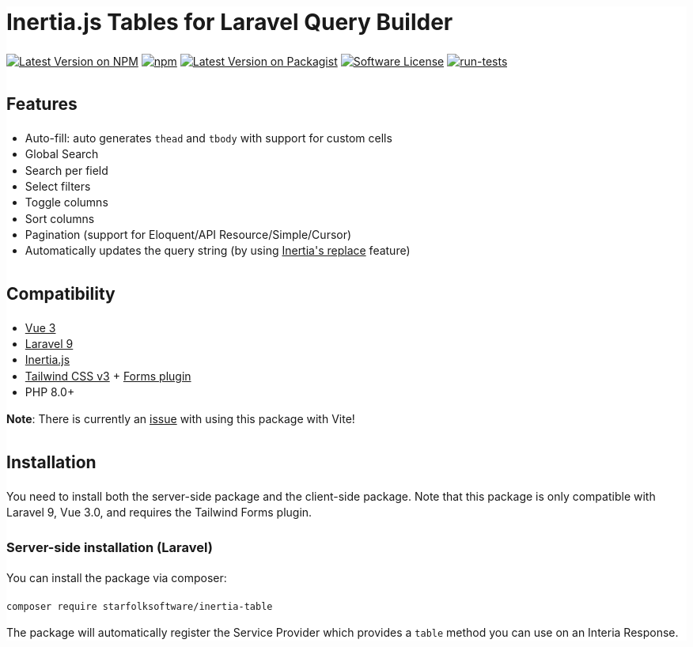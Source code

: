 # Inertia.js Tables for Laravel Query Builder

[![Latest Version on NPM](https://img.shields.io/npm/v/@starfolksoftware/inertia-table.svg?style=flat-square)](https://npmjs.com/package/@starfolksoftware/inertia-table)
[![npm](https://img.shields.io/npm/dt/@starfolksoftware/inertia-table.svg?style=flat-square)](https://www.npmjs.com/package/@starfolksoftware/inertia-table)
[![Latest Version on Packagist](https://img.shields.io/packagist/v/starfolksoftware/inertia-table.svg?style=flat-square)](https://packagist.org/packages/starfolksoftware/inertia-table)
[![Software License](https://img.shields.io/badge/license-MIT-brightgreen.svg?style=flat-square)](LICENSE.md)
[![run-tests](https://github.com/starfolksoftware/inertia-table/actions/workflows/php.yml/badge.svg?branch=main)](https://github.com/starfolksoftware/inertia-table/actions/workflows/php.yml)

## Features

* Auto-fill: auto generates `thead` and `tbody` with support for custom cells
* Global Search
* Search per field
* Select filters
* Toggle columns
* Sort columns
* Pagination (support for Eloquent/API Resource/Simple/Cursor)
* Automatically updates the query string (by using [Inertia's replace](https://inertiajs.com/manual-visits#browser-history) feature)

## Compatibility

* [Vue 3](https://v3.vuejs.org/guide/installation.html)
* [Laravel 9](https://laravel.com/)
* [Inertia.js](https://inertiajs.com/)
* [Tailwind CSS v3](https://tailwindcss.com/) + [Forms plugin](https://github.com/tailwindlabs/tailwindcss-forms)
* PHP 8.0+

**Note**: There is currently an [issue](https://github.com/starfolksoftware/inertia-table/issues/69) with using this package with Vite!

## Installation

You need to install both the server-side package and the client-side package. Note that this package is only compatible with Laravel 9, Vue 3.0, and requires the Tailwind Forms plugin.

### Server-side installation (Laravel)

You can install the package via composer:

```bash
composer require starfolksoftware/inertia-table
```

The package will automatically register the Service Provider which provides a `table` method you can use on an Interia Response.
